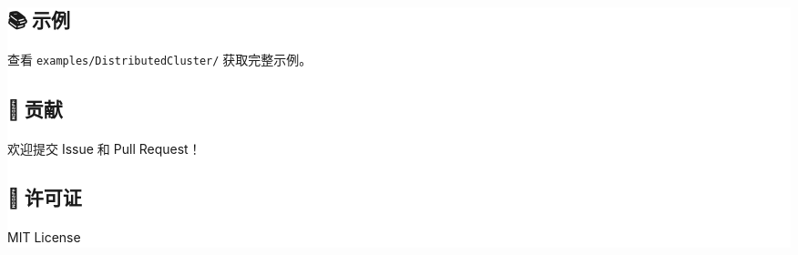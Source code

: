 
## 📚 示例

查看 `examples/DistributedCluster/` 获取完整示例。

## 🤝 贡献

欢迎提交 Issue 和 Pull Request！

## 📄 许可证

MIT License

